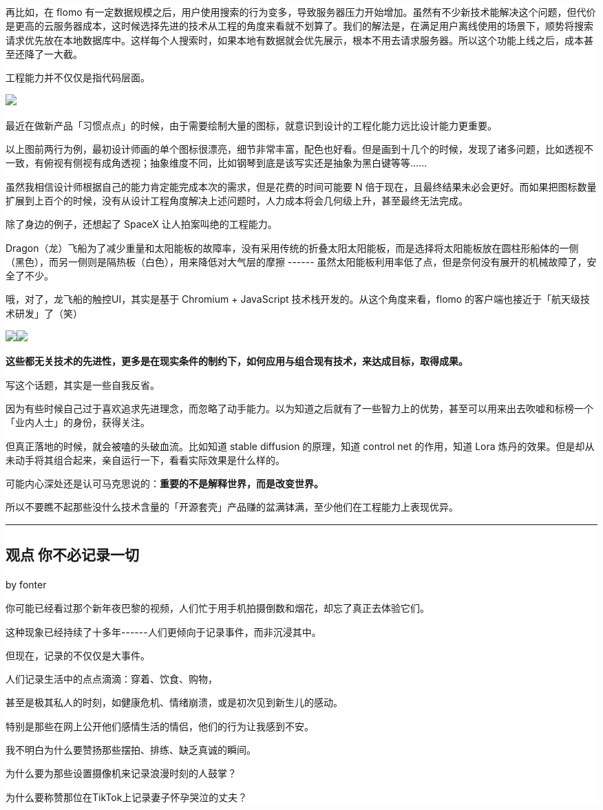再比如，在 flomo 有一定数据规模之后，用户使用搜索的行为变多，导致服务器压力开始增加。虽然有不少新技术能解决这个问题，但代价是更高的云服务器成本，这时候选择先进的技术从工程的角度来看就不划算了。我们的解法是，在满足用户离线使用的场景下，顺势将搜索请求优先放在本地数据库中。这样每个人搜索时，如果本地有数据就会优先展示，根本不用去请求服务器。所以这个功能上线之后，成本甚至还降了一大截。

工程能力并不仅仅是指代码层面。

![](https://image.cubox.pro/cardImg/b5h4ewnbax4zobnlsjh7p152d0ruy7ocop9ed2jju7jag59gj.png!post?imageMogr2/quality/90/format/gif/ignore-error/1)

最近在做新产品「习惯点点」的时候，由于需要绘制大量的图标，就意识到设计的工程化能力远比设计能力更重要。

以上图前两行为例，最初设计师画的单个图标很漂亮，细节非常丰富，配色也好看。但是画到十几个的时候，发现了诸多问题，比如透视不一致，有俯视有侧视有成角透视；抽象维度不同，比如钢琴到底是该写实还是抽象为黑白键等等......

虽然我相信设计师根据自己的能力肯定能完成本次的需求，但是花费的时间可能要 N 倍于现在，且最终结果未必会更好。而如果把图标数量扩展到上百个的时候，没有从设计工程角度解决上述问题时，人力成本将会几何级上升，甚至最终无法完成。

除了身边的例子，还想起了 SpaceX 让人拍案叫绝的工程能力。

Dragon（龙）飞船为了减少重量和太阳能板的故障率，没有采用传统的折叠太阳太阳能板，而是选择将太阳能板放在圆柱形船体的一侧（黑色），而另一侧则是隔热板（白色），用来降低对大气层的摩擦 ------ 虽然太阳能板利用率低了点，但是奈何没有展开的机械故障了，安全了不少。

哦，对了，龙飞船的触控UI，其实是基于 Chromium + JavaScript 技术栈开发的。从这个角度来看，flomo 的客户端也接近于「航天级技术研发」了（笑）

![](https://image.cubox.pro/cardImg/34bfrxo2p4c7sj5jj80sbghge5q4huxoy2pdamyvjhb2sbkdu7.png!post?imageMogr2/quality/90/format/gif/ignore-error/1)![](https://image.cubox.pro/cardImg/4nzgyyklrwphk6ixulibd33jp81yue40spkdpnsrqlrjqvngam.png!post?imageMogr2/quality/90/format/gif/ignore-error/1)

**这些都无关技术的先进性，更多是在现实条件的制约下，如何应用与组合现有技术，来达成目标，取得成果。**

写这个话题，其实是一些自我反省。

因为有些时候自己过于喜欢追求先进理念，而忽略了动手能力。以为知道之后就有了一些智力上的优势，甚至可以用来出去吹嘘和标榜一个「业内人士」的身份，获得关注。

但真正落地的时候，就会被嗑的头破血流。比如知道 stable diffusion 的原理，知道 control net 的作用，知道 Lora 炼丹的效果。但是却从未动手将其组合起来，亲自运行一下，看看实际效果是什么样的。

可能内心深处还是认可马克思说的：**重要的不是解释世界，而是改变世界。**

所以不要瞧不起那些没什么技术含量的「开源套壳」产品赚的盆满钵满，至少他们在工程能力上表现优异。

*** ** * ** ***

观点 你不必记录一切
----------

by fonter

你可能已经看过那个新年夜巴黎的视频，人们忙于用手机拍摄倒数和烟花，却忘了真正去体验它们。

这种现象已经持续了十多年------人们更倾向于记录事件，而非沉浸其中。

但现在，记录的不仅仅是大事件。

人们记录生活中的点点滴滴：穿着、饮食、购物，

甚至是极其私人的时刻，如健康危机、情绪崩溃，或是初次见到新生儿的感动。

特别是那些在网上公开他们感情生活的情侣，他们的行为让我感到不安。

我不明白为什么要赞扬那些摆拍、排练、缺乏真诚的瞬间。

为什么要为那些设置摄像机来记录浪漫时刻的人鼓掌？

为什么要称赞那位在TikTok上记录妻子怀孕哭泣的丈夫？
